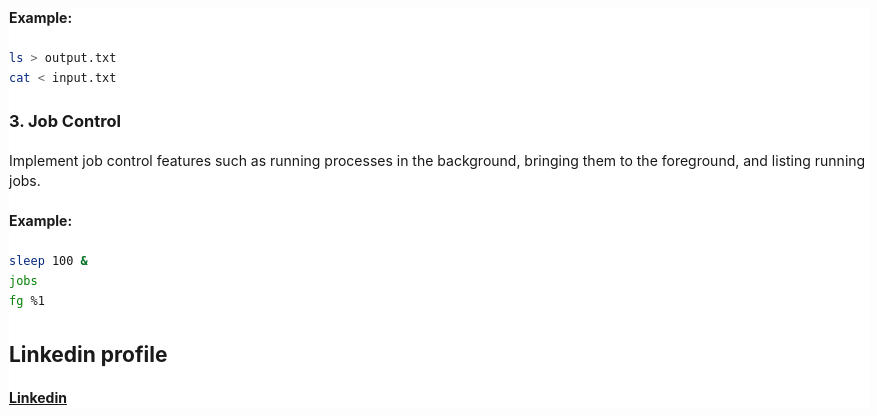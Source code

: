 #### Example:
```sh
ls > output.txt
cat < input.txt
```
### 3. Job Control
Implement job control features such as running processes in the background, bringing them to the foreground, and listing running jobs.



#### Example:
```sh
sleep 100 &
jobs
fg %1
```

## Linkedin profile
[**Linkedin**](https://www.linkedin.com/in/bassel-mahmoud-ahmed-3079ab276/)
